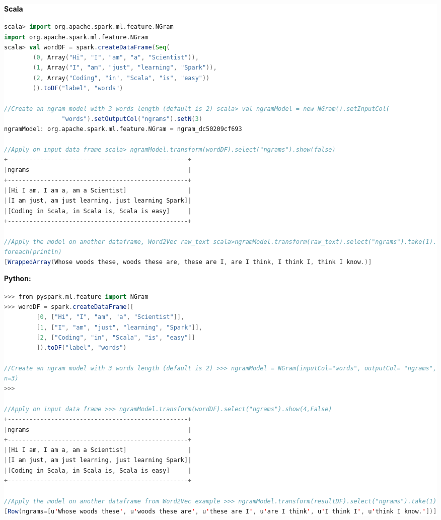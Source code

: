 **Scala**

```scala
scala> import org.apache.spark.ml.feature.NGram
import org.apache.spark.ml.feature.NGram
scala> val wordDF = spark.createDataFrame(Seq(
        (0, Array("Hi", "I", "am", "a", "Scientist")),
        (1, Array("I", "am", "just", "learning", "Spark")),
        (2, Array("Coding", "in", "Scala", "is", "easy"))
        )).toDF("label", "words")

//Create an ngram model with 3 words length (default is 2) scala> val ngramModel = new NGram().setInputCol(
                "words").setOutputCol("ngrams").setN(3)
ngramModel: org.apache.spark.ml.feature.NGram = ngram_dc50209cf693

//Apply on input data frame scala> ngramModel.transform(wordDF).select("ngrams").show(false)
+--------------------------------------------------+
|ngrams                                            |
+--------------------------------------------------+
|[Hi I am, I am a, am a Scientist]                 |
|[I am just, am just learning, just learning Spark]|
|[Coding in Scala, in Scala is, Scala is easy]     |
+--------------------------------------------------+

//Apply the model on another dataframe, Word2Vec raw_text scala>ngramModel.transform(raw_text).select("ngrams").take(1).foreach(println)
[WrappedArray(Whose woods these, woods these are, these are I, are I think, I think I, think I know.)]
```

**Python:**

```scala
>>> from pyspark.ml.feature import NGram
>>> wordDF = spark.createDataFrame([
         [0, ["Hi", "I", "am", "a", "Scientist"]],
         [1, ["I", "am", "just", "learning", "Spark"]],
         [2, ["Coding", "in", "Scala", "is", "easy"]]
         ]).toDF("label", "words")

//Create an ngram model with 3 words length (default is 2) >>> ngramModel = NGram(inputCol="words", outputCol= "ngrams",n=3)
>>> 

//Apply on input data frame >>> ngramModel.transform(wordDF).select("ngrams").show(4,False)
+--------------------------------------------------+
|ngrams                                            |
+--------------------------------------------------+
|[Hi I am, I am a, am a Scientist]                 |
|[I am just, am just learning, just learning Spark]|
|[Coding in Scala, in Scala is, Scala is easy]     |
+--------------------------------------------------+

//Apply the model on another dataframe from Word2Vec example >>> ngramModel.transform(resultDF).select("ngrams").take(1)
[Row(ngrams=[u'Whose woods these', u'woods these are', u'these are I', u'are I think', u'I think I', u'think I know.'])]
```
